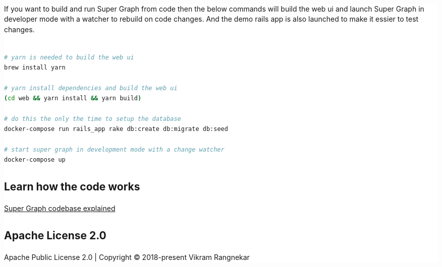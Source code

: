 If you want to build and run Super Graph from code then the below commands will build the web ui and launch Super Graph in developer mode with a watcher to rebuild on code changes. And the demo rails app is also launched to make it essier to test changes.

```bash

# yarn is needed to build the web ui
brew install yarn

# yarn install dependencies and build the web ui
(cd web && yarn install && yarn build)

# do this the only the time to setup the database
docker-compose run rails_app rake db:create db:migrate db:seed

# start super graph in development mode with a change watcher
docker-compose up

```

## Learn how the code works

[Super Graph codebase explained](https://supergraph.dev/internals.html)

## Apache License 2.0

Apache Public License 2.0 | Copyright © 2018-present Vikram Rangnekar
